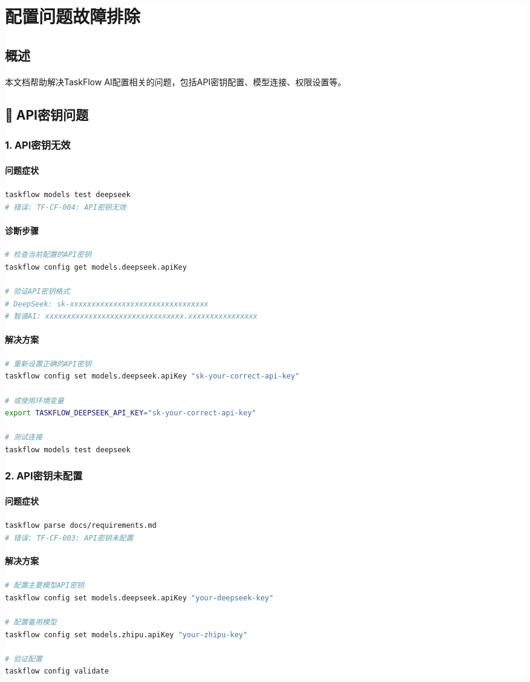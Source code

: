 # 配置问题故障排除

## 概述

本文档帮助解决TaskFlow AI配置相关的问题，包括API密钥配置、模型连接、权限设置等。

## 🔑 API密钥问题

### 1. API密钥无效

#### 问题症状
```bash
taskflow models test deepseek
# 错误: TF-CF-004: API密钥无效
```

#### 诊断步骤
```bash
# 检查当前配置的API密钥
taskflow config get models.deepseek.apiKey

# 验证API密钥格式
# DeepSeek: sk-xxxxxxxxxxxxxxxxxxxxxxxxxxxxxxxx
# 智谱AI: xxxxxxxxxxxxxxxxxxxxxxxxxxxxxxxx.xxxxxxxxxxxxxxxx
```

#### 解决方案
```bash
# 重新设置正确的API密钥
taskflow config set models.deepseek.apiKey "sk-your-correct-api-key"

# 或使用环境变量
export TASKFLOW_DEEPSEEK_API_KEY="sk-your-correct-api-key"

# 测试连接
taskflow models test deepseek
```

### 2. API密钥未配置

#### 问题症状
```bash
taskflow parse docs/requirements.md
# 错误: TF-CF-003: API密钥未配置
```

#### 解决方案
```bash
# 配置主要模型API密钥
taskflow config set models.deepseek.apiKey "your-deepseek-key"

# 配置备用模型
taskflow config set models.zhipu.apiKey "your-zhipu-key"

# 验证配置
taskflow config validate
```
